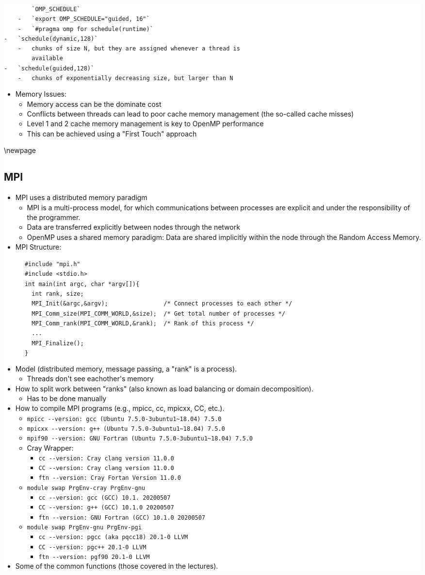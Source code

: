             `OMP_SCHEDULE`
        -   `export OMP_SCHEDULE="guided, 16"`
        -   `#pragma omp for schedule(runtime)`
    -   `schedule(dynamic,128)`
        -   chunks of size N, but they are assigned whenever a thread is
            available
    -   `schedule(guided,128)`
        -   chunks of exponentially decreasing size, but larger than N
-   Memory Issues:
    -   Memory access can be the dominate cost
    -   Conflicts between threads can lead to poor cache memory
        management (the so-called cache misses)
    -   Level 1 and 2 cache memory management is key to OpenMP
        performance
    -   This can be achieved using a "First Touch" approach

\newpage

## MPI

-   MPI uses a distributed memory paradigm
    -   MPI is a multi-process model, for which communications between
        processes are explicit and under the responsibility of the
        programmer.
    -   Data are transferred explicitly between nodes through the
        network
    -   OpenMP uses a shared memory paradigm: Data are shared implicitly
        within the node through the Random Access Memory.
-   MPI Structure:

```         
      #include "mpi.h"
      #include <stdio.h>
      int main(int argc, char *argv[]){
        int rank, size;
        MPI_Init(&argc,&argv);                /* Connect processes to each other */ 
        MPI_Comm_size(MPI_COMM_WORLD,&size);  /* Get total number of processes */ 
        MPI_Comm_rank(MPI_COMM_WORLD,&rank);  /* Rank of this process */ 
        ...
        MPI_Finalize();
      }
```

-   Model (distributed memory, message passing, a "rank" is a process).
    -   Threads don't see eachother's memory
-   How to split work between "ranks" (also known as load balancing or
    domain decomposition).
    -   Has to be done manually
-   How to compile MPI programs (e.g., mpicc, cc, mpicxx, CC, etc.).
    -   `mpicc --version: gcc (Ubuntu 7.5.0-3ubuntu1~18.04) 7.5.0`
    -   `mpicxx --version: g++ (Ubuntu 7.5.0-3ubuntu1~18.04) 7.5.0`
    -   `mpif90 --version: GNU Fortran (Ubuntu 7.5.0-3ubuntu1~18.04) 7.5.0`
    -   Cray Wrapper:
        -   `cc --version: Cray clang version 11.0.0`
        -   `CC --version: Cray clang version 11.0.0`
        -   `ftn --version: Cray Fortan Version 11.0.0`
    -   `module swap PrgEnv-cray PrgEnv-gnu`
        -   `cc --version: gcc (GCC) 10.1. 20200507`
        -   `CC --version: g++ (GCC) 10.1.0 20200507`
        -   `ftn --version: GNU Fortran (GCC) 10.1.0 20200507`
    -   `module swap PrgEnv-gnu PrgEnv-pgi`
        -   `cc --version: pgcc (aka pqcc18) 20.1-0 LLVM`
        -   `CC --version: pgc++ 20.1-0 LLVM`
        -   `ftn --version: pgf90 20.1-0 LLVM`
-   Some of the common functions (those covered in the lectures).